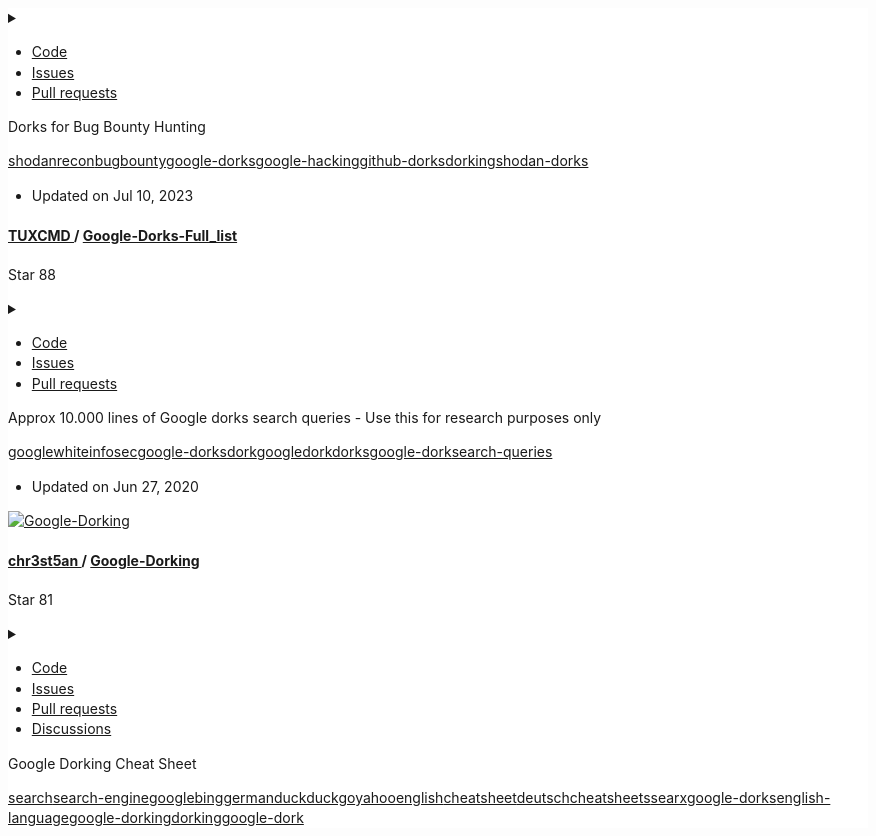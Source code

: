 <details><summary></summary></details>

* [ Code](https://github.com/0xPugazh/Awesome-Dorks)
* [ Issues](https://github.com/0xPugazh/Awesome-Dorks/issues)
* [ Pull requests](https://github.com/0xPugazh/Awesome-Dorks/pulls)

Dorks for Bug Bounty Hunting

[shodan](https://github.com/topics/shodan)[recon](https://github.com/topics/recon)[bugbounty](https://github.com/topics/bugbounty)[google-dorks](https://github.com/topics/google-dorks)[google-hacking](https://github.com/topics/google-hacking)[github-dorks](https://github.com/topics/github-dorks)[dorking](https://github.com/topics/dorking)[shodan-dorks](https://github.com/topics/shodan-dorks)

* Updated on Jul 10, 2023

#### [TUXCMD ](https://github.com/TUXCMD)/ [Google-Dorks-Full\_list](https://github.com/TUXCMD/Google-Dorks-Full\_list)

&#x20;Star 88

<details><summary></summary></details>

* [ Code](https://github.com/TUXCMD/Google-Dorks-Full\_list)
* [ Issues](https://github.com/TUXCMD/Google-Dorks-Full\_list/issues)
* [ Pull requests](https://github.com/TUXCMD/Google-Dorks-Full\_list/pulls)

Approx 10.000 lines of Google dorks search queries - Use this for research purposes only

[google](https://github.com/topics/google)[white](https://github.com/topics/white)[infosec](https://github.com/topics/infosec)[google-dorks](https://github.com/topics/google-dorks)[dork](https://github.com/topics/dork)[googledork](https://github.com/topics/googledork)[dorks](https://github.com/topics/dorks)[google-dork](https://github.com/topics/google-dork)[search-queries](https://github.com/topics/search-queries)

* Updated on Jun 27, 2020

[![Google-Dorking](https://repository-images.githubusercontent.com/502329313/2e2296c1-d52e-428b-ba33-9f00f80af500)](https://github.com/chr3st5an/Google-Dorking)

#### [chr3st5an ](https://github.com/chr3st5an)/ [Google-Dorking](https://github.com/chr3st5an/Google-Dorking)

&#x20;Star 81

<details><summary></summary></details>

* [ Code](https://github.com/chr3st5an/Google-Dorking)
* [ Issues](https://github.com/chr3st5an/Google-Dorking/issues)
* [ Pull requests](https://github.com/chr3st5an/Google-Dorking/pulls)
* [ Discussions](https://github.com/chr3st5an/Google-Dorking/discussions)

Google Dorking Cheat Sheet

[search](https://github.com/topics/search)[search-engine](https://github.com/topics/search-engine)[google](https://github.com/topics/google)[bing](https://github.com/topics/bing)[german](https://github.com/topics/german)[duckduckgo](https://github.com/topics/duckduckgo)[yahoo](https://github.com/topics/yahoo)[english](https://github.com/topics/english)[cheatsheet](https://github.com/topics/cheatsheet)[deutsch](https://github.com/topics/deutsch)[cheatsheets](https://github.com/topics/cheatsheets)[searx](https://github.com/topics/searx)[google-dorks](https://github.com/topics/google-dorks)[english-language](https://github.com/topics/english-language)[google-dorking](https://github.com/topics/google-dorking)[dorking](https://github.com/topics/dorking)[google-dork](https://github.com/topics/google-dork)
